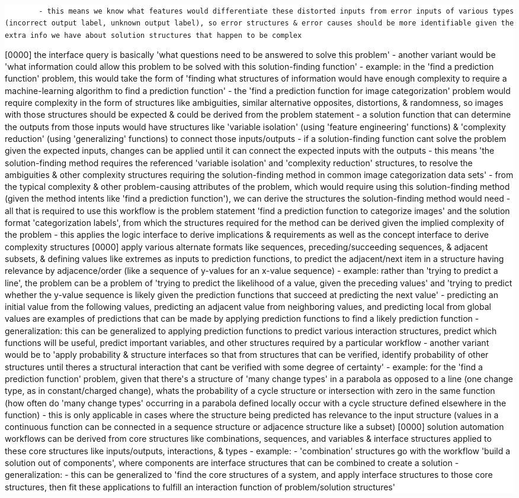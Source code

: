 			- this means we know what features would differentiate these distorted inputs from error inputs of various types (incorrect output label, unknown output label), so error structures & error causes should be more identifiable given the extra info we have about solution structures that happen to be complex
[0000] the interface query is basically 'what questions need to be answered to solve this problem' - another variant would be 'what information could allow this problem to be solved with this solution-finding function'
		- example: in the 'find a prediction function' problem, this would take the form of 'finding what structures of information would have enough complexity to require a machine-learning algorithm to find a prediction function'
			- the 'find a prediction function for image categorization' problem would require complexity in the form of structures like ambiguities, similar alternative opposites, distortions, & randomness, so images with those structures should be expected & could be derived from the problem statement
			- a solution function that can determine the outputs from those inputs would have structures like 'variable isolation' (using 'feature engineering' functions) & 'complexity reduction' (using 'generalizing' functions) to connect those inputs/outputs
			- if a solution-finding function cant solve the problem given the expected inputs, changes can be applied until it can connect the expected inputs with the outputs
			- this means 'the solution-finding method requires the referenced 'variable isolation' and 'complexity reduction' structures, to resolve the ambiguities & other complexity structures requiring the solution-finding method in common image categorization data sets'
			- from the typical complexity & other problem-causing attributes of the problem, which would require using this solution-finding method (given the method intents like 'find a prediction function'), we can derive the structures the solution-finding method would need
			- all that is required to use this workflow is the problem statement 'find a prediction function to categorize images' and the solution format 'categorization labels', from which the structures required for the method can be derived given the implied complexity of the problem
			- this applies the logic interface to derive implications & requirements as well as the concept interface to derive complexity structures
[0000] apply various alternate formats like sequences, preceding/succeeding sequences, & adjacent subsets, & defining values like extremes as inputs to prediction functions, to predict the adjacent/next item in a structure having relevance by adjacence/order (like a sequence of y-values for an x-value sequence)
		- example: rather than 'trying to predict a line', the problem can be a problem of 'trying to predict the likelihood of a value, given the preceding values' and 'trying to predict whether the y-value sequence is likely given the prediction functions that succeed at predicting the next value'
			- predicting an initial value from the following values, predicting an adjacent value from neighboring values, and predicting local from global values are examples of predictions that can be made by applying prediction functions to find a likely prediction function
		- generalization: this can be generalized to applying prediction functions to predict various interaction structures, predict which functions will be useful, predict important variables, and other structures required by a particular workflow
		- another variant would be to 'apply probability & structure interfaces so that from structures that can be verified, identify probability of other structures until theres a structural interaction that cant be verified with some degree of certainty'
			- example: for the 'find a prediction function' problem, given that there's a structure of 'many change types' in a parabola as opposed to a line (one change type, as in constant/charged change), whats the probability of a cycle structure or intersection with zero in the same function (how often do 'many change types' occurring in a parabola defined locally occur with a cycle structure defined elsewhere in the function)
		- this is only applicable in cases where the structure being predicted has relevance to the input structure (values in a continuous function can be connected in a sequence structure or adjacence structure like a subset)
[0000] solution automation workflows can be derived from core structures like combinations, sequences, and variables & interface structures applied to these core structures like inputs/outputs, interactions, & types
		- example: 
			- 'combination' structures go with the workflow 'build a solution out of components', where components are interface structures that can be combined to create a solution
		- generalization: 
			- this can be generalized to 'find the core structures of a system, and apply interface structures to those core structures, then fit these applications to fulfill an interaction function of problem/solution structures'